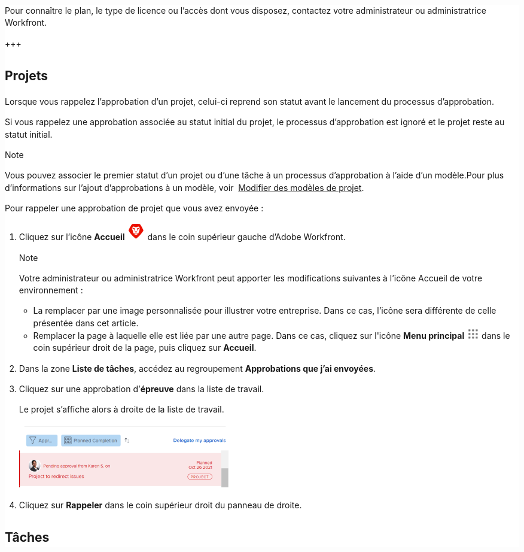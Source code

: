 </table>

Pour connaître le plan, le type de licence ou l’accès dont vous disposez, contactez votre administrateur ou administratrice Workfront.

+++

## Projets

Lorsque vous rappelez l’approbation d’un projet, celui-ci reprend son statut avant le lancement du processus d’approbation.

Si vous rappelez une approbation associée au statut initial du projet, le processus d’approbation est ignoré et le projet reste au statut initial.

>[!NOTE]
>
>Vous pouvez associer le premier statut d’un projet ou d’une tâche à un processus d’approbation à l’aide d’un modèle.Pour plus d’informations sur l’ajout d’approbations à un modèle, voir  [Modifier des modèles de projet](../../manage-work/projects/create-and-manage-templates/edit-templates.md).

Pour rappeler une approbation de projet que vous avez envoyée :

1. Cliquez sur l’icône **Accueil** ![Icône Accueil](assets/home-icon-30x29.png) dans le coin supérieur gauche d’Adobe Workfront.

   >[!NOTE]
   >
   >Votre administrateur ou administratrice Workfront peut apporter les modifications suivantes à l’icône Accueil de votre environnement :
   >
   >* La remplacer par une image personnalisée pour illustrer votre entreprise. Dans ce cas, l’icône sera différente de celle présentée dans cet article.
   >* Remplacer la page à laquelle elle est liée par une autre page. Dans ce cas, cliquez sur l&#39;icône **Menu principal** ![Icône du menu principal](assets/main-menu-icon.png) dans le coin supérieur droit de la page, puis cliquez sur **Accueil**.

1. Dans la zone **Liste de tâches**, accédez au regroupement **Approbations que j’ai envoyées**.

1. Cliquez sur une approbation d’**épreuve** dans la liste de travail.

   Le projet s’affiche alors à droite de la liste de travail.

   ![Projet en attente d&#39;approbation](assets/project-pending-approval-phome-nwe-350x106.png)

1. Cliquez sur **Rappeler** dans le coin supérieur droit du panneau de droite.

## Tâches
